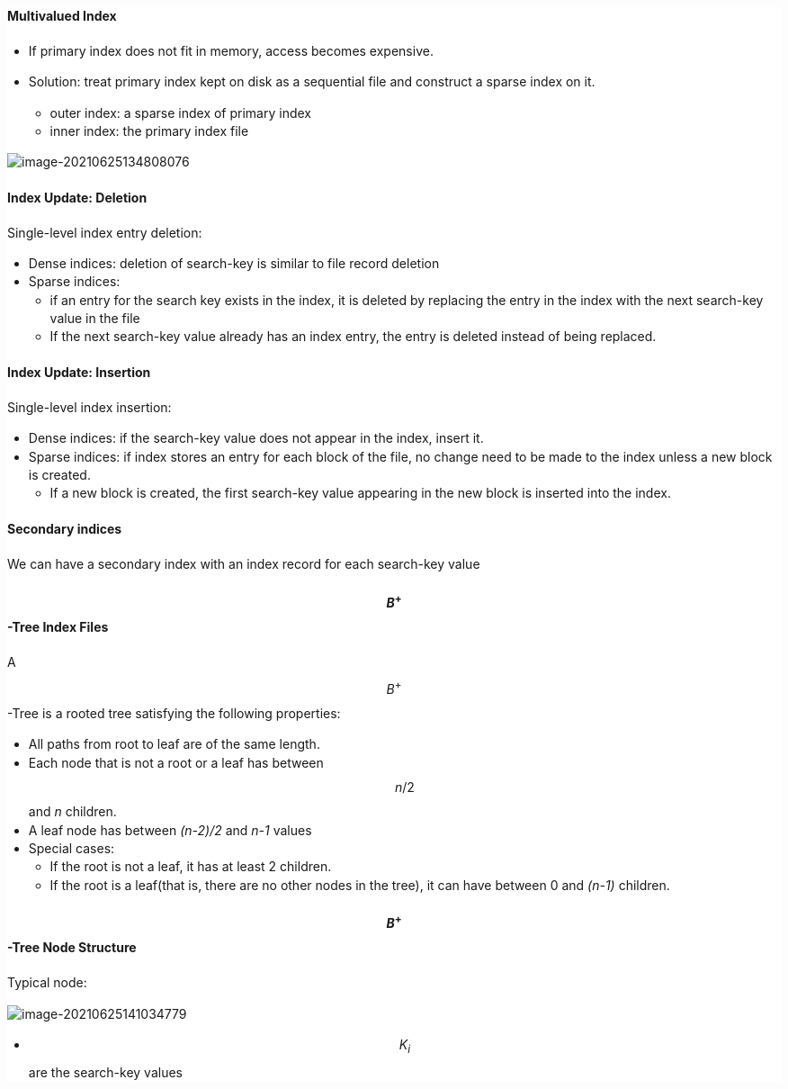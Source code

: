 #### Multivalued Index

- If primary index does not fit in memory, access becomes expensive.

- Solution: treat primary index kept on disk as a sequential file and construct a sparse index on it.
  - outer index: a sparse index of primary index
  - inner index: the primary index file

![image-20210625134808076](C:\Users\12094\AppData\Roaming\Typora\typora-user-images\image-20210625134808076.png)

#### Index Update: Deletion

Single-level index entry deletion:

- Dense indices: deletion of search-key is similar to file record deletion
- Sparse indices:
  - if an entry for the search key exists in the index, it is deleted by replacing the entry in the index with the next search-key value in the file
  - If the next search-key value already has an index entry, the entry is deleted instead of being replaced.

#### Index Update: Insertion

Single-level index insertion:

- Dense indices: if the search-key value does not appear in the index, insert it.
- Sparse indices: if index stores an entry for each block of the file, no change need to be made to the index unless a new block is created.
  - If a new block is created, the first search-key value appearing in the new block is inserted into the index.

#### Secondary indices

We can have a secondary index with an index record for each search-key value

#### $$B^+$$-Tree Index Files

A $$B^+$$-Tree is a rooted tree satisfying the following properties:

- All paths from root to leaf are of the same length.
- Each node that is not a root or a leaf has between $$n/2$$ and *n* children.
- A leaf node has between *(n-2)/2* and *n-1* values
- Special cases:
  - If the root is not a leaf, it has at least 2 children.
  - If the root is a leaf(that is, there are no other nodes in the tree), it can have between 0 and *(n-1)* children.

#### $$B^+$$-Tree Node Structure

Typical node:

![image-20210625141034779](C:\Users\12094\AppData\Roaming\Typora\typora-user-images\image-20210625141034779.png)

- $$K_i$$ are the search-key values
